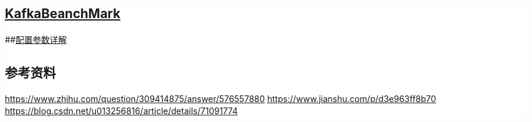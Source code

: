 ## [KafkaBeanchMark](https://blog.csdn.net/u013256816/article/details/71091774)

##[配置参数详解](chapter03-3.md)

## 参考资料
https://www.zhihu.com/question/309414875/answer/576557880
https://www.jianshu.com/p/d3e963ff8b70
https://blog.csdn.net/u013256816/article/details/71091774

